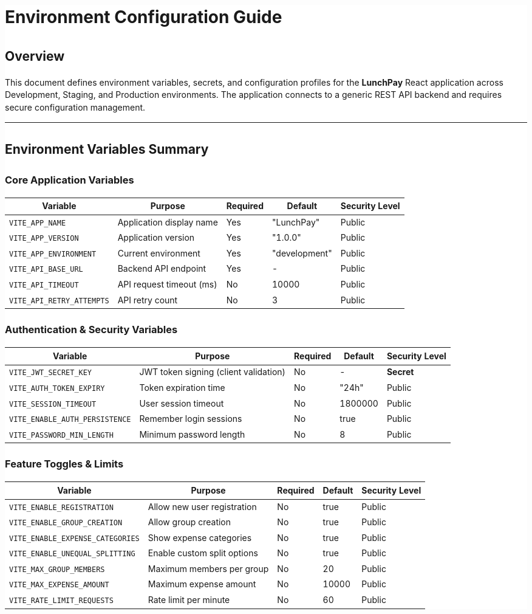 # Environment Configuration Guide

## Overview

This document defines environment variables, secrets, and configuration profiles for the **LunchPay** React application across Development, Staging, and Production environments. The application connects to a generic REST API backend and requires secure configuration management.

---

## Environment Variables Summary

### Core Application Variables

| Variable | Purpose | Required | Default | Security Level |
|----------|---------|----------|---------|----------------|
| `VITE_APP_NAME` | Application display name | Yes | "LunchPay" | Public |
| `VITE_APP_VERSION` | Application version | Yes | "1.0.0" | Public |
| `VITE_APP_ENVIRONMENT` | Current environment | Yes | "development" | Public |
| `VITE_API_BASE_URL` | Backend API endpoint | Yes | - | Public |
| `VITE_API_TIMEOUT` | API request timeout (ms) | No | 10000 | Public |
| `VITE_API_RETRY_ATTEMPTS` | API retry count | No | 3 | Public |

### Authentication & Security Variables

| Variable | Purpose | Required | Default | Security Level |
|----------|---------|----------|---------|----------------|
| `VITE_JWT_SECRET_KEY` | JWT token signing (client validation) | No | - | **Secret** |
| `VITE_AUTH_TOKEN_EXPIRY` | Token expiration time | No | "24h" | Public |
| `VITE_SESSION_TIMEOUT` | User session timeout | No | 1800000 | Public |
| `VITE_ENABLE_AUTH_PERSISTENCE` | Remember login sessions | No | true | Public |
| `VITE_PASSWORD_MIN_LENGTH` | Minimum password length | No | 8 | Public |

### Feature Toggles & Limits

| Variable | Purpose | Required | Default | Security Level |
|----------|---------|----------|---------|----------------|
| `VITE_ENABLE_REGISTRATION` | Allow new user registration | No | true | Public |
| `VITE_ENABLE_GROUP_CREATION` | Allow group creation | No | true | Public |
| `VITE_ENABLE_EXPENSE_CATEGORIES` | Show expense categories | No | true | Public |
| `VITE_ENABLE_UNEQUAL_SPLITTING` | Enable custom split options | No | true | Public |
| `VITE_MAX_GROUP_MEMBERS` | Maximum members per group | No | 20 | Public |
| `VITE_MAX_EXPENSE_AMOUNT` | Maximum expense amount | No | 10000 | Public |
| `VITE_RATE_LIMIT_REQUESTS` | Rate limit per minute | No | 60 | Public |
